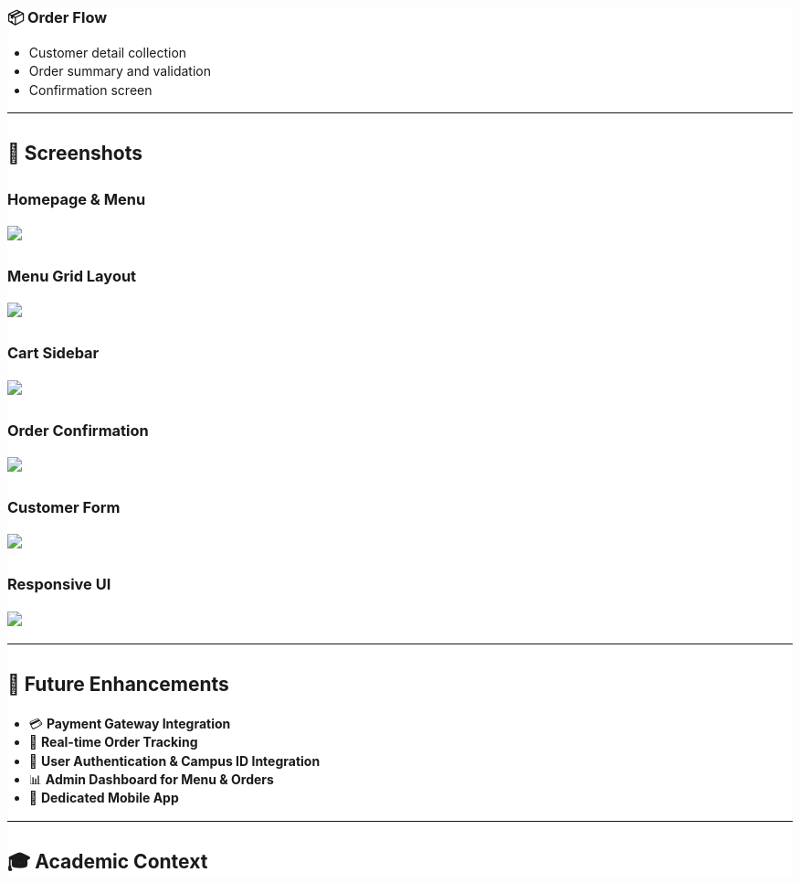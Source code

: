 ### 📦 Order Flow

* Customer detail collection
* Order summary and validation
* Confirmation screen

---

## 📸 Screenshots

### Homepage & Menu

<img src="https://github.com/user-attachments/assets/0da10ff2-a43d-4f6d-a67e-a89c6c984977" width="800"/>  

### Menu Grid Layout

<img src="https://github.com/user-attachments/assets/0af852ab-2e7f-4a29-a250-5467c8eeaadf" width="800"/>  

### Cart Sidebar

<img src="https://github.com/user-attachments/assets/11a1d1f4-24b4-4efa-89bc-376772f244ec" width="800"/>  

### Order Confirmation

<img src="https://github.com/user-attachments/assets/d1c34fcf-c0c7-45d2-beee-c9dc5bb0fe7f" width="800"/>  

### Customer Form

<img src="https://github.com/user-attachments/assets/8d6bda39-a50b-4986-a3c5-e7f56ed2d3ae" width="800"/>  

### Responsive UI

<img src="https://github.com/user-attachments/assets/d8a4315a-56b7-4299-b3a6-9eaa3357b433" width="800"/>  

---

## 🔮 Future Enhancements

* 💳 **Payment Gateway Integration**
* 📍 **Real-time Order Tracking**
* 🔑 **User Authentication & Campus ID Integration**
* 📊 **Admin Dashboard for Menu & Orders**
* 📱 **Dedicated Mobile App**

---

## 🎓 Academic Context
